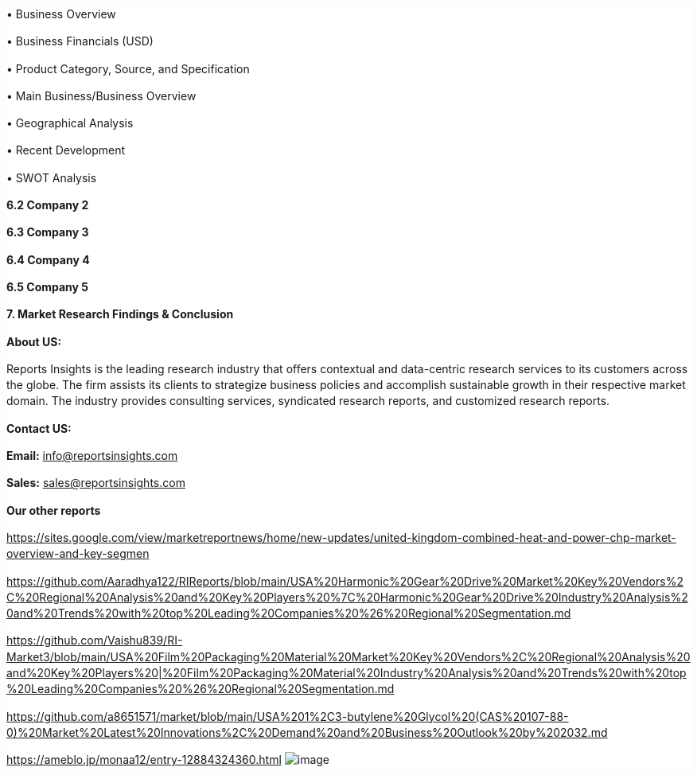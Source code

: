 • Business Overview

• Business Financials (USD)

• Product Category, Source, and Specification

• Main Business/Business Overview

• Geographical Analysis

• Recent Development

• SWOT Analysis

<strong>6.2 Company 2</strong>

<strong>6.3 Company 3</strong>

<strong>6.4 Company 4</strong>

<strong>6.5 Company 5</strong>

<strong>7. Market Research Findings &amp; Conclusion</strong>

<strong><strong>About US</strong>:</strong>

Reports Insights is the leading research industry that offers contextual and data-centric research services to its customers across the globe. The firm assists its clients to strategize business policies and accomplish sustainable growth in their respective market domain. The industry provides consulting services, syndicated research reports, and customized research reports.

<strong>Contact US:</strong>

<p class=><b>Email:</b> <a href=mailto:info@reportsinsights.com>info@reportsinsights.com</a></p>
<p class=><b>Sales:</b> <a href=mailto:sales@reportsinsights.com>sales@reportsinsights.com</a></p>

<strong>Our other reports</strong>

<a href=https://sites.google.com/view/marketreportnews/home/new-updates/united-kingdom-combined-heat-and-power-chp-market-overview-and-key-segmen>https://sites.google.com/view/marketreportnews/home/new-updates/united-kingdom-combined-heat-and-power-chp-market-overview-and-key-segmen</a>

<a href=https://github.com/Aaradhya122/RIReports/blob/main/USA%20Harmonic%20Gear%20Drive%20Market%20Key%20Vendors%2C%20Regional%20Analysis%20and%20Key%20Players%20%7C%20Harmonic%20Gear%20Drive%20Industry%20Analysis%20and%20Trends%20with%20top%20Leading%20Companies%20%26%20Regional%20Segmentation.md>https://github.com/Aaradhya122/RIReports/blob/main/USA%20Harmonic%20Gear%20Drive%20Market%20Key%20Vendors%2C%20Regional%20Analysis%20and%20Key%20Players%20%7C%20Harmonic%20Gear%20Drive%20Industry%20Analysis%20and%20Trends%20with%20top%20Leading%20Companies%20%26%20Regional%20Segmentation.md</a>

<a href=https://github.com/Vaishu839/RI-Market3/blob/main/USA%20Film%20Packaging%20Material%20Market%20Key%20Vendors%2C%20Regional%20Analysis%20and%20Key%20Players%20|%20Film%20Packaging%20Material%20Industry%20Analysis%20and%20Trends%20with%20top%20Leading%20Companies%20%26%20Regional%20Segmentation.md>https://github.com/Vaishu839/RI-Market3/blob/main/USA%20Film%20Packaging%20Material%20Market%20Key%20Vendors%2C%20Regional%20Analysis%20and%20Key%20Players%20|%20Film%20Packaging%20Material%20Industry%20Analysis%20and%20Trends%20with%20top%20Leading%20Companies%20%26%20Regional%20Segmentation.md</a>

<a href=https://github.com/a8651571/market/blob/main/USA%201%2C3-butylene%20Glycol%20(CAS%20107-88-0)%20Market%20Latest%20Innovations%2C%20Demand%20and%20Business%20Outlook%20by%202032.md>https://github.com/a8651571/market/blob/main/USA%201%2C3-butylene%20Glycol%20(CAS%20107-88-0)%20Market%20Latest%20Innovations%2C%20Demand%20and%20Business%20Outlook%20by%202032.md</a>

<a href=https://ameblo.jp/monaa12/entry-12884324360.html>https://ameblo.jp/monaa12/entry-12884324360.html</a>
![image](https://github.com/user-attachments/assets/31daa834-6e26-4036-8ff1-baf450f9a24f)

